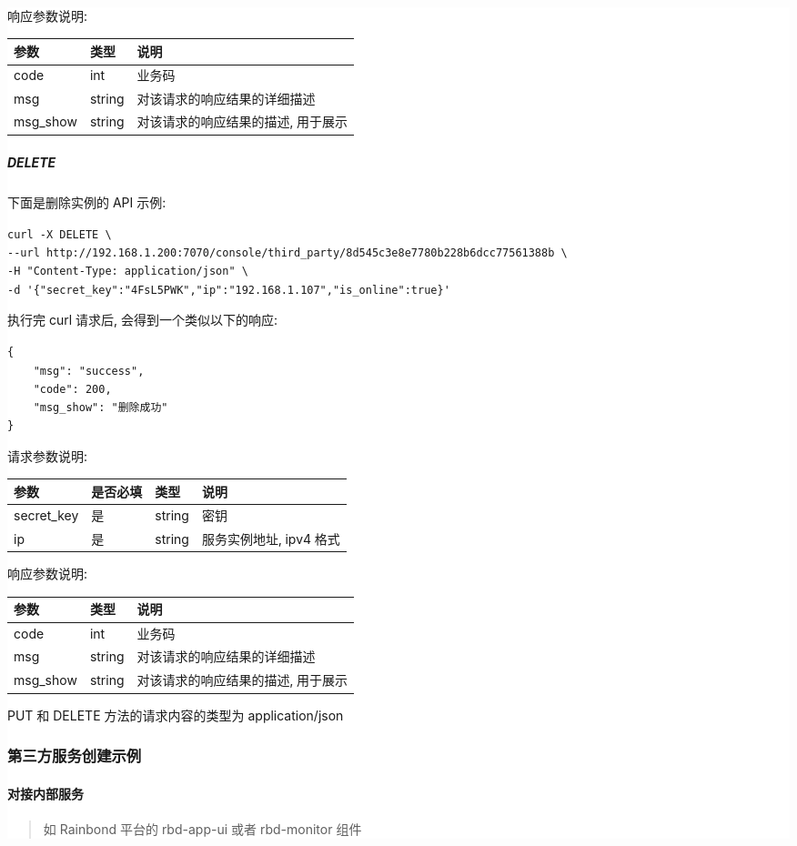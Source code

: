 响应参数说明:

| 参数     | 类型   | 说明                               |
| :------- | :----- | :--------------------------------- |
| code     | int    | 业务码                             |
| msg      | string | 对该请求的响应结果的详细描述       |
| msg_show | string | 对该请求的响应结果的描述, 用于展示 |

##### DELETE

下面是删除实例的 API 示例:

```
curl -X DELETE \
--url http://192.168.1.200:7070/console/third_party/8d545c3e8e7780b228b6dcc77561388b \
-H "Content-Type: application/json" \
-d '{"secret_key":"4FsL5PWK","ip":"192.168.1.107","is_online":true}'
```

执行完 curl 请求后, 会得到一个类似以下的响应:

```
{
    "msg": "success",
    "code": 200,
    "msg_show": "删除成功"
}
```

请求参数说明:

| 参数       | 是否必填 | 类型   | 说明                                                                                              |
| :--------- | :------- | :----- | :------------------------------------------------------------------------------------------------ |
| secret_key | 是       | string | 密钥 |
| ip         | 是       | string | 服务实例地址, ipv4 格式                                                                           |

响应参数说明:

| 参数     | 类型   | 说明                               |
| :------- | :----- | :--------------------------------- |
| code     | int    | 业务码                             |
| msg      | string | 对该请求的响应结果的详细描述       |
| msg_show | string | 对该请求的响应结果的描述, 用于展示 |

PUT 和 DELETE 方法的请求内容的类型为 application/json

### 第三方服务创建示例

#### 对接内部服务

> 如 Rainbond 平台的 rbd-app-ui 或者 rbd-monitor 组件
